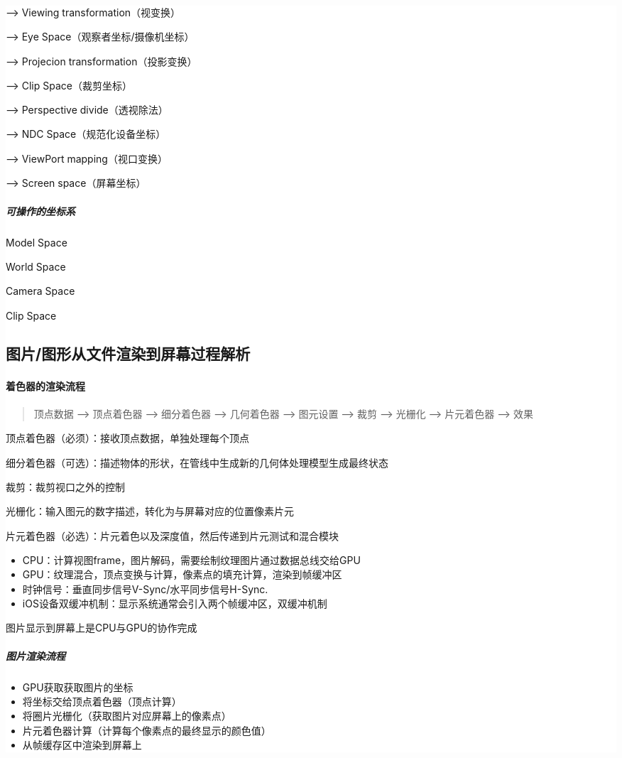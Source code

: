 -->  Viewing transformation（视变换）  

-->  Eye Space（观察者坐标/摄像机坐标）

-->  Projecion transformation（投影变换）

-->  Clip Space（裁剪坐标）

-->  Perspective divide（透视除法）

-->  NDC Space（规范化设备坐标）

-->  ViewPort mapping（视口变换）

-->  Screen space（屏幕坐标）



##### 可操作的坐标系

Model Space

World Space

Camera Space

Clip Space





## 图片/图形从文件渲染到屏幕过程解析

#### 着色器的渲染流程

> 顶点数据  -->  顶点着色器  -->  细分着色器  -->  几何着色器  -->  图元设置  -->  裁剪  -->  光栅化  -->  片元着色器  -->  效果

顶点着色器（必须）：接收顶点数据，单独处理每个顶点

细分着色器（可选）：描述物体的形状，在管线中生成新的几何体处理模型生成最终状态

裁剪：裁剪视口之外的控制

光栅化：输入图元的数字描述，转化为与屏幕对应的位置像素片元

片元着色器（必选）：片元着色以及深度值，然后传递到片元测试和混合模块



- CPU：计算视图frame，图片解码，需要绘制纹理图片通过数据总线交给GPU
- GPU：纹理混合，顶点变换与计算，像素点的填充计算，渲染到帧缓冲区
- 时钟信号：垂直同步信号V-Sync/水平同步信号H-Sync.
- iOS设备双缓冲机制：显示系统通常会引入两个帧缓冲区，双缓冲机制

图片显示到屏幕上是CPU与GPU的协作完成



##### 图片渲染流程

- GPU获取获取图片的坐标
- 将坐标交给顶点着色器（顶点计算）
- 将圈片光栅化（获取图片对应屏幕上的像素点）
- 片元着色器计算（计算每个像素点的最终显示的颜色值）
- 从帧缓存区中渲染到屏幕上
